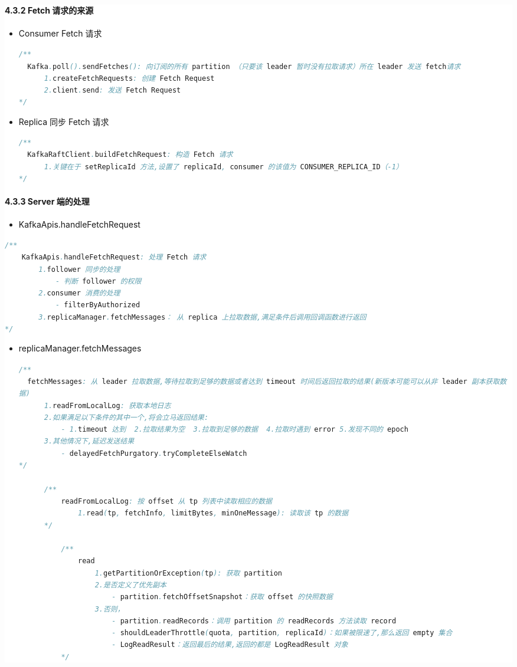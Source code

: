 

#### 4.3.2 Fetch 请求的来源

- Consumer Fetch 请求

  ```java
  /**
  	Kafka.poll().sendFetches(): 向订阅的所有 partition （只要该 leader 暂时没有拉取请求）所在 leader 发送 fetch请求
  		1.createFetchRequests: 创建 Fetch Request
  		2.client.send: 发送 Fetch Request
  */
  ```

- Replica 同步 Fetch 请求

  ```java
  /**
  	KafkaRaftClient.buildFetchRequest: 构造 Fetch 请求
  		1.关键在于 setReplicaId 方法,设置了 replicaId, consumer 的该值为 CONSUMER_REPLICA_ID（-1）
  */
  ```

#### 4.3.3 Server 端的处理

- KafkaApis.handleFetchRequest

```java
/**
	KafkaApis.handleFetchRequest: 处理 Fetch 请求
		1.follower 同步的处理
			- 判断 follower 的权限
		2.consumer 消费的处理
			- filterByAuthorized
		3.replicaManager.fetchMessages： 从 replica 上拉取数据,满足条件后调用回调函数进行返回
*/

```

- replicaManager.fetchMessages

  ```java
  /**
  	fetchMessages: 从 leader 拉取数据,等待拉取到足够的数据或者达到 timeout 时间后返回拉取的结果(新版本可能可以从非 leader 副本获取数据)
  		1.readFromLocalLog: 获取本地日志
  		2.如果满足以下条件的其中一个,将会立马返回结果:
  			- 1.timeout 达到  2.拉取结果为空  3.拉取到足够的数据  4.拉取时遇到 error 5.发现不同的 epoch
  		3.其他情况下,延迟发送结果
  			- delayedFetchPurgatory.tryCompleteElseWatch
  */
  
  		/**
  			readFromLocalLog: 按 offset 从 tp 列表中读取相应的数据
  				1.read(tp, fetchInfo, limitBytes, minOneMessage): 读取该 tp 的数据
  		*/
  
  			/**
  				read
  					1.getPartitionOrException(tp): 获取 partition
  					2.是否定义了优先副本
  						- partition.fetchOffsetSnapshot：获取 offset 的快照数据
  					3.否则，
  						- partition.readRecords：调用 partition 的 readRecords 方法读取 record
  						- shouldLeaderThrottle(quota, partition, replicaId)：如果被限速了,那么返回 empty 集合
  						- LogReadResult：返回最后的结果,返回的都是 LogReadResult 对象
  			*/
  
  ```
